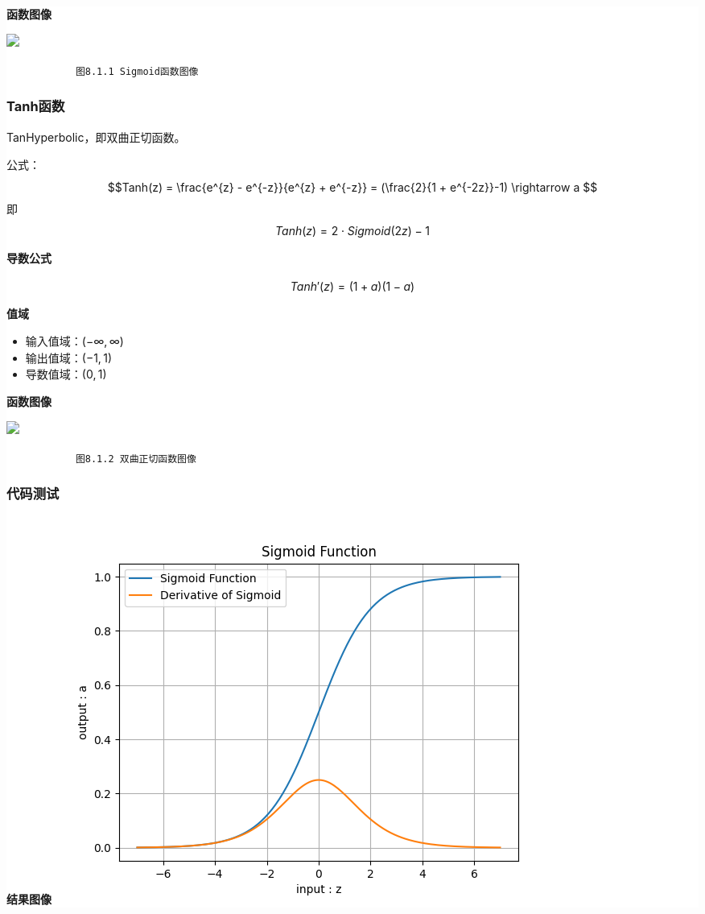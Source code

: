 
**函数图像**

<img src="https://aiedugithub4a2.blob.core.windows.net/a2-images/Images/8/sigmoid.png" ch="500" />

                图8.1.1 Sigmoid函数图像

### Tanh函数 ###
TanHyperbolic，即双曲正切函数。

公式：  
$$Tanh(z) = \frac{e^{z} - e^{-z}}{e^{z} + e^{-z}} = (\frac{2}{1 + e^{-2z}}-1) \rightarrow a $$
即
$$Tanh(z) = 2 \cdot Sigmoid(2z) - 1 $$

**导数公式**

$$Tanh'(z) = (1 + a)(1 - a)$$

**值域**

- 输入值域：$(-\infty,\infty)$
- 输出值域：$(-1,1)$
- 导数值域：$(0,1)$


**函数图像**


<img src="https://aiedugithub4a2.blob.core.windows.net/a2-images/Images/8/tanh.png" ch="500" />

                图8.1.2 双曲正切函数图像

### 代码测试 ###
**结果图像**
![](./image/ch08-level1.png)
